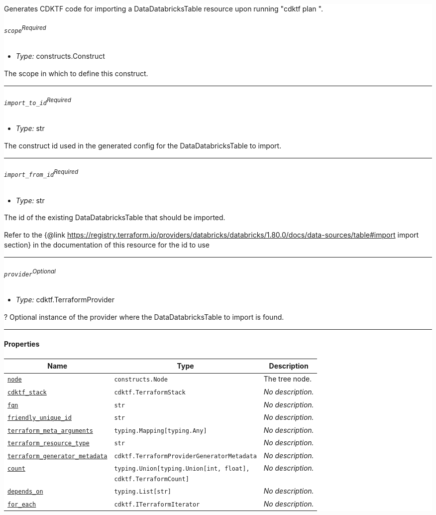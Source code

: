 Generates CDKTF code for importing a DataDatabricksTable resource upon running "cdktf plan <stack-name>".

###### `scope`<sup>Required</sup> <a name="scope" id="@cdktf/provider-databricks.dataDatabricksTable.DataDatabricksTable.generateConfigForImport.parameter.scope"></a>

- *Type:* constructs.Construct

The scope in which to define this construct.

---

###### `import_to_id`<sup>Required</sup> <a name="import_to_id" id="@cdktf/provider-databricks.dataDatabricksTable.DataDatabricksTable.generateConfigForImport.parameter.importToId"></a>

- *Type:* str

The construct id used in the generated config for the DataDatabricksTable to import.

---

###### `import_from_id`<sup>Required</sup> <a name="import_from_id" id="@cdktf/provider-databricks.dataDatabricksTable.DataDatabricksTable.generateConfigForImport.parameter.importFromId"></a>

- *Type:* str

The id of the existing DataDatabricksTable that should be imported.

Refer to the {@link https://registry.terraform.io/providers/databricks/databricks/1.80.0/docs/data-sources/table#import import section} in the documentation of this resource for the id to use

---

###### `provider`<sup>Optional</sup> <a name="provider" id="@cdktf/provider-databricks.dataDatabricksTable.DataDatabricksTable.generateConfigForImport.parameter.provider"></a>

- *Type:* cdktf.TerraformProvider

? Optional instance of the provider where the DataDatabricksTable to import is found.

---

#### Properties <a name="Properties" id="Properties"></a>

| **Name** | **Type** | **Description** |
| --- | --- | --- |
| <code><a href="#@cdktf/provider-databricks.dataDatabricksTable.DataDatabricksTable.property.node">node</a></code> | <code>constructs.Node</code> | The tree node. |
| <code><a href="#@cdktf/provider-databricks.dataDatabricksTable.DataDatabricksTable.property.cdktfStack">cdktf_stack</a></code> | <code>cdktf.TerraformStack</code> | *No description.* |
| <code><a href="#@cdktf/provider-databricks.dataDatabricksTable.DataDatabricksTable.property.fqn">fqn</a></code> | <code>str</code> | *No description.* |
| <code><a href="#@cdktf/provider-databricks.dataDatabricksTable.DataDatabricksTable.property.friendlyUniqueId">friendly_unique_id</a></code> | <code>str</code> | *No description.* |
| <code><a href="#@cdktf/provider-databricks.dataDatabricksTable.DataDatabricksTable.property.terraformMetaArguments">terraform_meta_arguments</a></code> | <code>typing.Mapping[typing.Any]</code> | *No description.* |
| <code><a href="#@cdktf/provider-databricks.dataDatabricksTable.DataDatabricksTable.property.terraformResourceType">terraform_resource_type</a></code> | <code>str</code> | *No description.* |
| <code><a href="#@cdktf/provider-databricks.dataDatabricksTable.DataDatabricksTable.property.terraformGeneratorMetadata">terraform_generator_metadata</a></code> | <code>cdktf.TerraformProviderGeneratorMetadata</code> | *No description.* |
| <code><a href="#@cdktf/provider-databricks.dataDatabricksTable.DataDatabricksTable.property.count">count</a></code> | <code>typing.Union[typing.Union[int, float], cdktf.TerraformCount]</code> | *No description.* |
| <code><a href="#@cdktf/provider-databricks.dataDatabricksTable.DataDatabricksTable.property.dependsOn">depends_on</a></code> | <code>typing.List[str]</code> | *No description.* |
| <code><a href="#@cdktf/provider-databricks.dataDatabricksTable.DataDatabricksTable.property.forEach">for_each</a></code> | <code>cdktf.ITerraformIterator</code> | *No description.* |